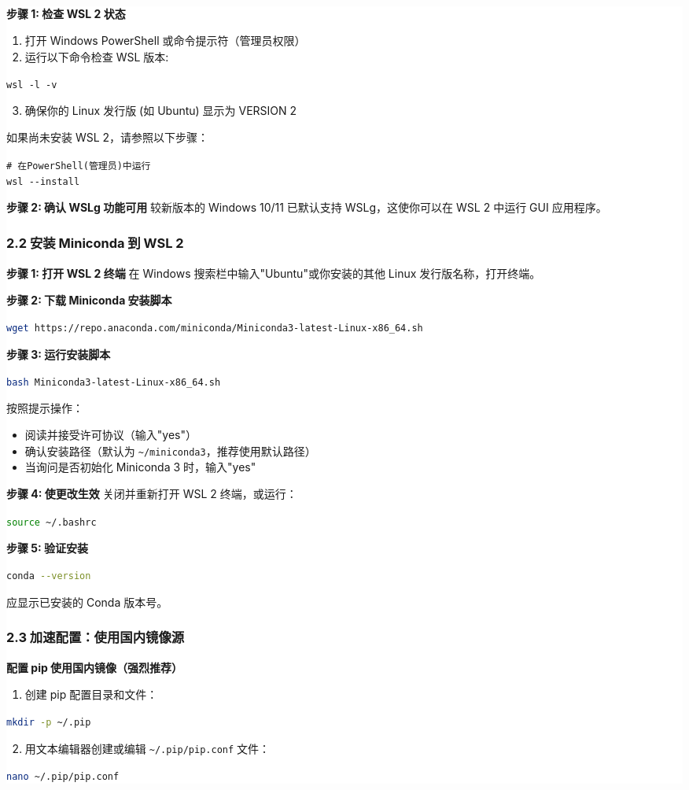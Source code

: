**步骤 1: 检查 WSL 2 状态**
1. 打开 Windows PowerShell 或命令提示符（管理员权限）
2. 运行以下命令检查 WSL 版本:
```
wsl -l -v
```
3. 确保你的 Linux 发行版 (如 Ubuntu) 显示为 VERSION 2

如果尚未安装 WSL 2，请参照以下步骤：
```
# 在PowerShell(管理员)中运行
wsl --install
```

**步骤 2: 确认 WSLg 功能可用**
较新版本的 Windows 10/11 已默认支持 WSLg，这使你可以在 WSL 2 中运行 GUI 应用程序。

### 2.2 安装 Miniconda 到 WSL 2

**步骤 1: 打开 WSL 2 终端**
在 Windows 搜索栏中输入"Ubuntu"或你安装的其他 Linux 发行版名称，打开终端。

**步骤 2: 下载 Miniconda 安装脚本**
```bash
wget https://repo.anaconda.com/miniconda/Miniconda3-latest-Linux-x86_64.sh
```

**步骤 3: 运行安装脚本**
```bash
bash Miniconda3-latest-Linux-x86_64.sh
```

按照提示操作：
- 阅读并接受许可协议（输入"yes"）
- 确认安装路径（默认为 `~/miniconda3`，推荐使用默认路径）
- 当询问是否初始化 Miniconda 3 时，输入"yes"

**步骤 4: 使更改生效**
关闭并重新打开 WSL 2 终端，或运行：
```bash
source ~/.bashrc
```

**步骤 5: 验证安装**
```bash
conda --version
```
应显示已安装的 Conda 版本号。

### 2.3 加速配置：使用国内镜像源

**配置 pip 使用国内镜像（强烈推荐）**
1. 创建 pip 配置目录和文件：
```bash
mkdir -p ~/.pip
```

2. 用文本编辑器创建或编辑 `~/.pip/pip.conf` 文件：
```bash
nano ~/.pip/pip.conf
```
